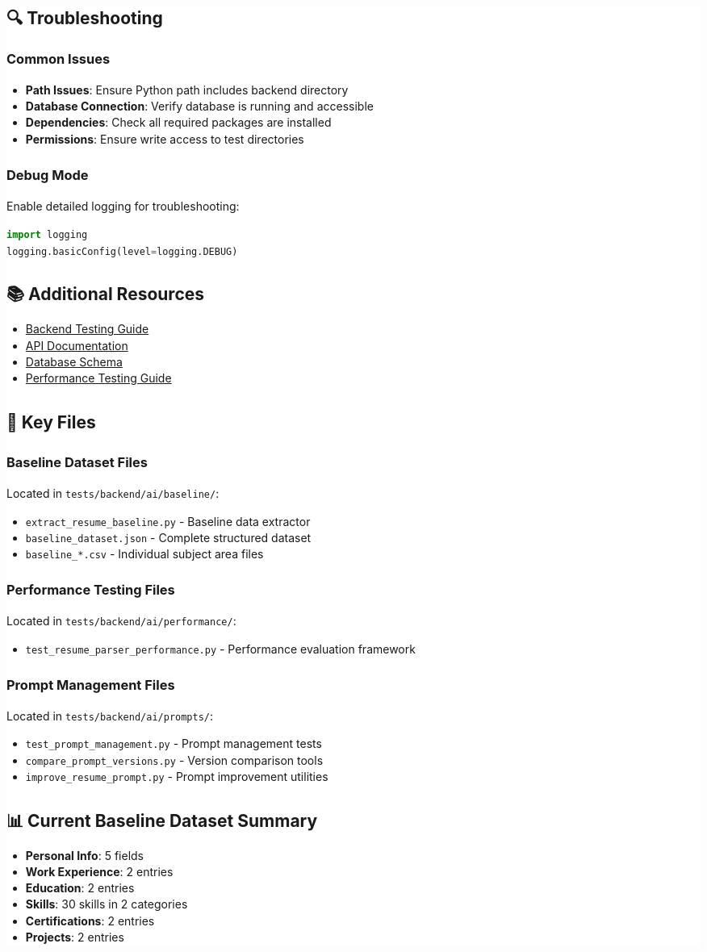## 🔍 Troubleshooting

### Common Issues
- **Path Issues**: Ensure Python path includes backend directory
- **Database Connection**: Verify database is running and accessible
- **Dependencies**: Check all required packages are installed
- **Permissions**: Ensure write access to test directories

### Debug Mode
Enable detailed logging for troubleshooting:
```python
import logging
logging.basicConfig(level=logging.DEBUG)
```

## 📚 Additional Resources

- [Backend Testing Guide](../backend/README.md)
- [API Documentation](../docs/api.md)
- [Database Schema](../docs/schema.md)
- [Performance Testing Guide](../docs/performance.md)

## 🎯 Key Files

### Baseline Dataset Files
Located in `tests/backend/ai/baseline/`:
- `extract_resume_baseline.py` - Baseline data extractor
- `baseline_dataset.json` - Complete structured dataset
- `baseline_*.csv` - Individual subject area files

### Performance Testing Files
Located in `tests/backend/ai/performance/`:
- `test_resume_parser_performance.py` - Performance evaluation framework

### Prompt Management Files
Located in `tests/backend/ai/prompts/`:
- `test_prompt_management.py` - Prompt management tests
- `compare_prompt_versions.py` - Version comparison tools
- `improve_resume_prompt.py` - Prompt improvement utilities

## 📊 Current Baseline Dataset Summary

- **Personal Info**: 5 fields
- **Work Experience**: 2 entries
- **Education**: 2 entries
- **Skills**: 30 skills in 2 categories
- **Certifications**: 2 entries
- **Projects**: 2 entries
